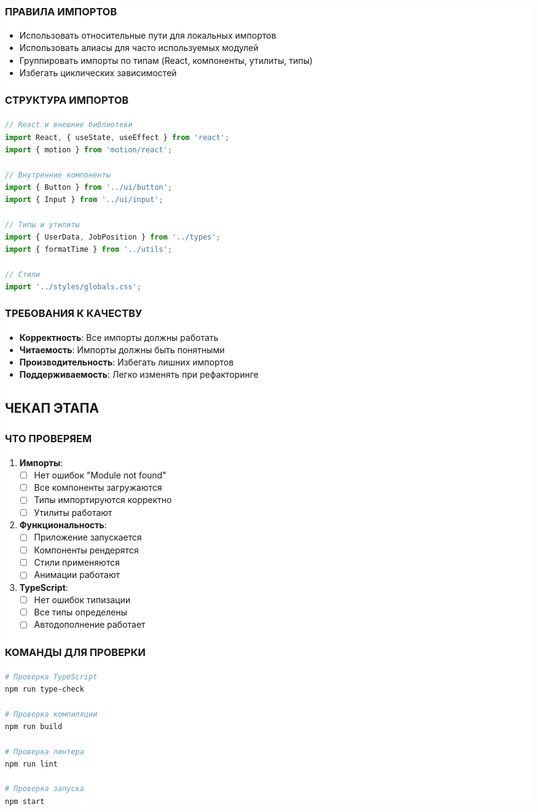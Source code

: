### ПРАВИЛА ИМПОРТОВ
- Использовать относительные пути для локальных импортов
- Использовать алиасы для часто используемых модулей
- Группировать импорты по типам (React, компоненты, утилиты, типы)
- Избегать циклических зависимостей

### СТРУКТУРА ИМПОРТОВ
```typescript
// React и внешние библиотеки
import React, { useState, useEffect } from 'react';
import { motion } from 'motion/react';

// Внутренние компоненты
import { Button } from '../ui/button';
import { Input } from '../ui/input';

// Типы и утилиты
import { UserData, JobPosition } from '../types';
import { formatTime } from '../utils';

// Стили
import '../styles/globals.css';
```

### ТРЕБОВАНИЯ К КАЧЕСТВУ
- **Корректность**: Все импорты должны работать
- **Читаемость**: Импорты должны быть понятными
- **Производительность**: Избегать лишних импортов
- **Поддерживаемость**: Легко изменять при рефакторинге

## ЧЕКАП ЭТАПА

### ЧТО ПРОВЕРЯЕМ
1. **Импорты**:
   - [ ] Нет ошибок "Module not found"
   - [ ] Все компоненты загружаются
   - [ ] Типы импортируются корректно
   - [ ] Утилиты работают

2. **Функциональность**:
   - [ ] Приложение запускается
   - [ ] Компоненты рендерятся
   - [ ] Стили применяются
   - [ ] Анимации работают

3. **TypeScript**:
   - [ ] Нет ошибок типизации
   - [ ] Все типы определены
   - [ ] Автодополнение работает

### КОМАНДЫ ДЛЯ ПРОВЕРКИ
```bash
# Проверка TypeScript
npm run type-check

# Проверка компиляции
npm run build

# Проверка линтера
npm run lint

# Проверка запуска
npm start
```